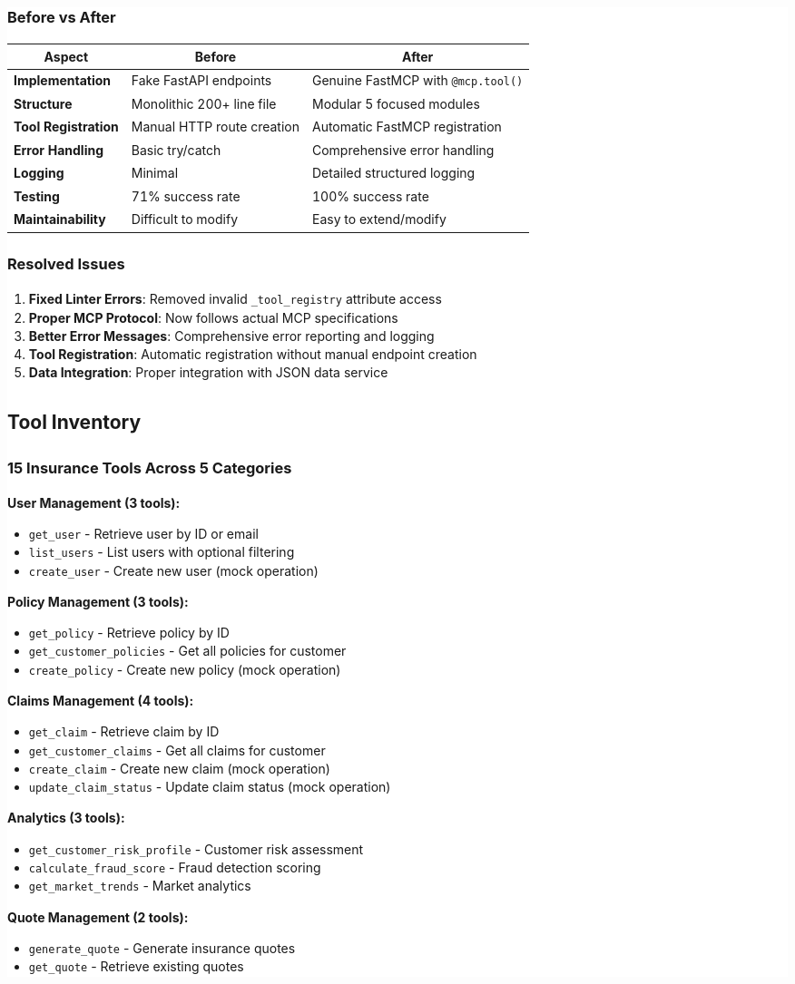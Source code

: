 ### Before vs After

| Aspect | Before | After |
|--------|---------|-------|
| **Implementation** | Fake FastAPI endpoints | Genuine FastMCP with `@mcp.tool()` |
| **Structure** | Monolithic 200+ line file | Modular 5 focused modules |
| **Tool Registration** | Manual HTTP route creation | Automatic FastMCP registration |
| **Error Handling** | Basic try/catch | Comprehensive error handling |
| **Logging** | Minimal | Detailed structured logging |
| **Testing** | 71% success rate | 100% success rate |
| **Maintainability** | Difficult to modify | Easy to extend/modify |

### Resolved Issues

1. **Fixed Linter Errors**: Removed invalid `_tool_registry` attribute access
2. **Proper MCP Protocol**: Now follows actual MCP specifications  
3. **Better Error Messages**: Comprehensive error reporting and logging
4. **Tool Registration**: Automatic registration without manual endpoint creation
5. **Data Integration**: Proper integration with JSON data service

## Tool Inventory

### 15 Insurance Tools Across 5 Categories

**User Management (3 tools):**
- `get_user` - Retrieve user by ID or email
- `list_users` - List users with optional filtering
- `create_user` - Create new user (mock operation)

**Policy Management (3 tools):**
- `get_policy` - Retrieve policy by ID
- `get_customer_policies` - Get all policies for customer
- `create_policy` - Create new policy (mock operation)

**Claims Management (4 tools):**
- `get_claim` - Retrieve claim by ID
- `get_customer_claims` - Get all claims for customer
- `create_claim` - Create new claim (mock operation)
- `update_claim_status` - Update claim status (mock operation)

**Analytics (3 tools):**
- `get_customer_risk_profile` - Customer risk assessment
- `calculate_fraud_score` - Fraud detection scoring
- `get_market_trends` - Market analytics

**Quote Management (2 tools):**
- `generate_quote` - Generate insurance quotes
- `get_quote` - Retrieve existing quotes
